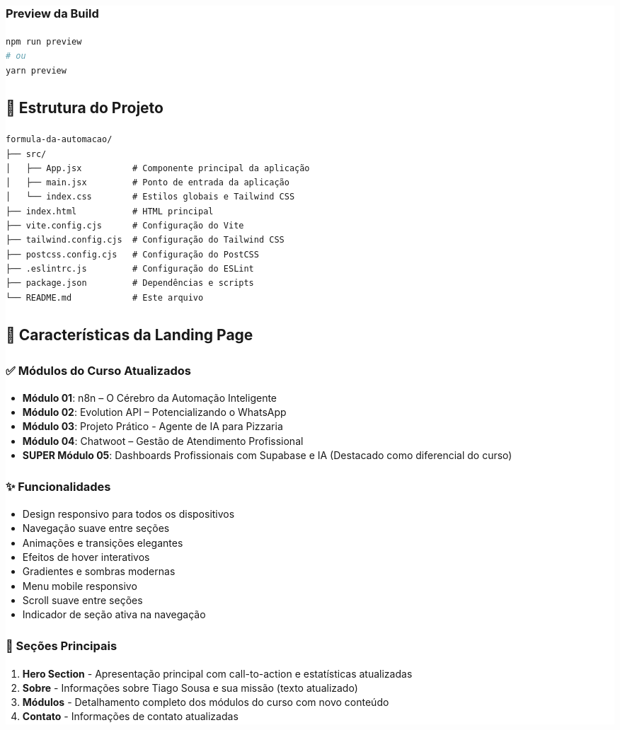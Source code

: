 ### Preview da Build
```bash
npm run preview
# ou
yarn preview
```

## 📁 Estrutura do Projeto

```
formula-da-automacao/
├── src/
│   ├── App.jsx          # Componente principal da aplicação
│   ├── main.jsx         # Ponto de entrada da aplicação
│   └── index.css        # Estilos globais e Tailwind CSS
├── index.html           # HTML principal
├── vite.config.cjs      # Configuração do Vite
├── tailwind.config.cjs  # Configuração do Tailwind CSS
├── postcss.config.cjs   # Configuração do PostCSS
├── .eslintrc.js         # Configuração do ESLint
├── package.json         # Dependências e scripts
└── README.md            # Este arquivo
```

## 🎨 Características da Landing Page

### ✅ Módulos do Curso Atualizados
- **Módulo 01**: n8n – O Cérebro da Automação Inteligente
- **Módulo 02**: Evolution API – Potencializando o WhatsApp
- **Módulo 03**: Projeto Prático - Agente de IA para Pizzaria
- **Módulo 04**: Chatwoot – Gestão de Atendimento Profissional
- **SUPER Módulo 05**: Dashboards Profissionais com Supabase e IA (Destacado como diferencial do curso)

### ✨ Funcionalidades
- Design responsivo para todos os dispositivos
- Navegação suave entre seções
- Animações e transições elegantes
- Efeitos de hover interativos
- Gradientes e sombras modernas
- Menu mobile responsivo
- Scroll suave entre seções
- Indicador de seção ativa na navegação

### 🎯 Seções Principais
1. **Hero Section** - Apresentação principal com call-to-action e estatísticas atualizadas
2. **Sobre** - Informações sobre Tiago Sousa e sua missão (texto atualizado)
3. **Módulos** - Detalhamento completo dos módulos do curso com novo conteúdo
4. **Contato** - Informações de contato atualizadas
